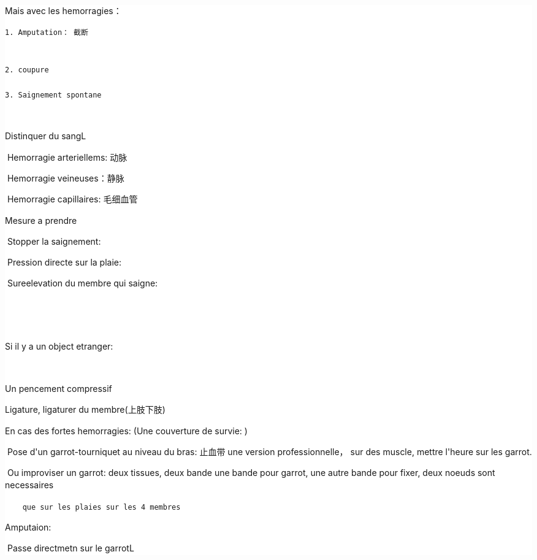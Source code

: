 

Mais avec les hemorragies：



```
1. Amputation： 截断


2. coupure

3. Saignement spontane

```

​				

Distinquer du sangL

​		Hemorragie arteriellems: 动脉

​		Hemorragie veineuses：静脉

​		Hemorragie capillaires: 毛细血管



Mesure a prendre

​		Stopper la saignement:

​			Pression directe sur la plaie:

​			Sureelevation du membre qui saigne:

​			

​		

Si il y a un object etranger:

​			

Un pencement compressif

Ligature, ligaturer du membre(上肢下肢)



En cas des fortes hemorragies: (Une couverture de survie: )

​		Pose d'un garrot-tourniquet au niveau du bras: 止血带  une version professionnelle， sur des muscle, mettre l'heure sur les garrot.

​		Ou improviser un garrot: deux tissues, deux bande une bande pour garrot, une autre bande pour fixer, deux noeuds sont necessaires

 		que sur les plaies sur les 4 membres



Amputaion:

​		Passe directmetn sur le garrotL 
